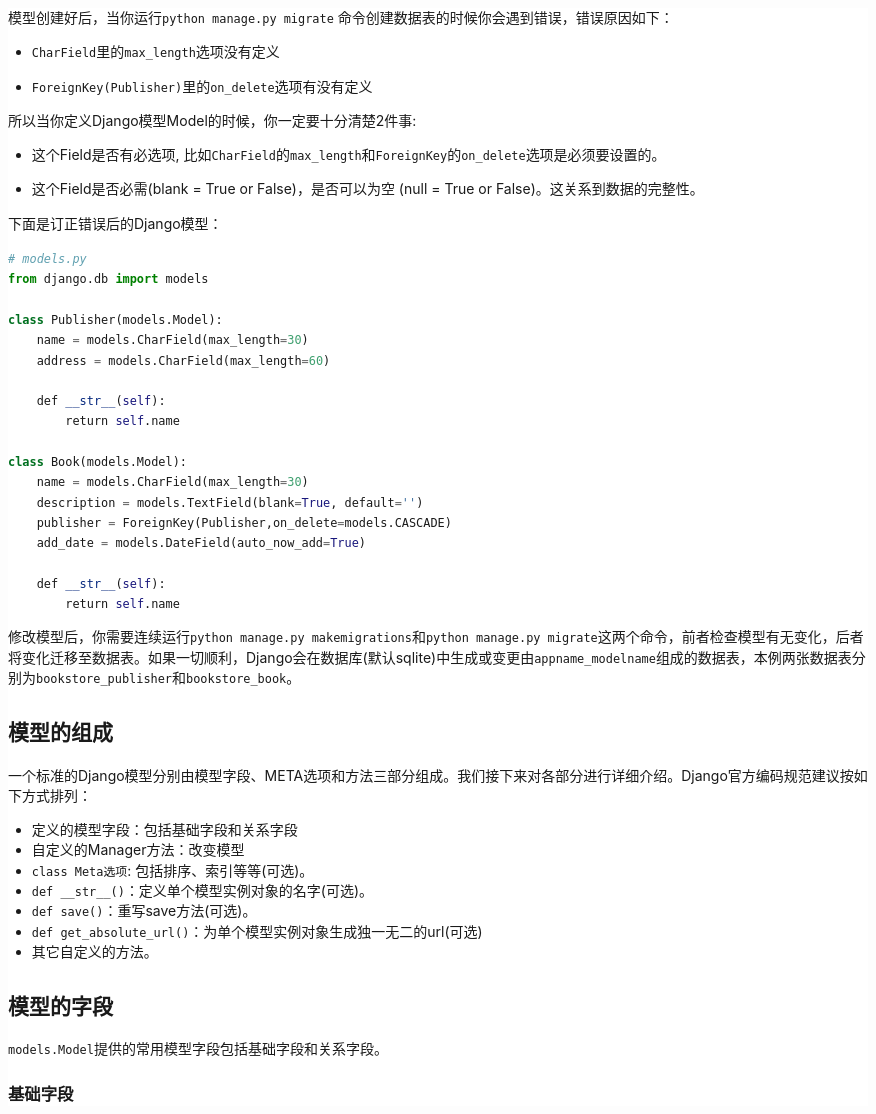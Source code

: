 模型创建好后，当你运行`python manage.py migrate` 命令创建数据表的时候你会遇到错误，错误原因如下：

- `CharField`里的`max_length`选项没有定义

- `ForeignKey(Publisher)`里的`on_delete`选项有没有定义

所以当你定义Django模型Model的时候，你一定要十分清楚2件事:

- 这个Field是否有必选项, 比如`CharField`的`max_length`和`ForeignKey`的`on_delete`选项是必须要设置的。

- 这个Field是否必需(blank = True or False)，是否可以为空 (null = True or False)。这关系到数据的完整性。

下面是订正错误后的Django模型：

```python
# models.py
from django.db import models
 
class Publisher(models.Model):
    name = models.CharField(max_length=30)
    address = models.CharField(max_length=60)
 
    def __str__(self):
        return self.name
		
class Book(models.Model):
    name = models.CharField(max_length=30)
    description = models.TextField(blank=True, default='')
    publisher = ForeignKey(Publisher,on_delete=models.CASCADE)
    add_date = models.DateField(auto_now_add=True)
 
    def __str__(self):
        return self.name
```

修改模型后，你需要连续运行`python manage.py makemigrations`和`python manage.py migrate`这两个命令，前者检查模型有无变化，后者将变化迁移至数据表。如果一切顺利，Django会在数据库(默认sqlite)中生成或变更由`appname_modelname`组成的数据表，本例两张数据表分别为`bookstore_publisher`和`bookstore_book`。

## 模型的组成

一个标准的Django模型分别由模型字段、META选项和方法三部分组成。我们接下来对各部分进行详细介绍。Django官方编码规范建议按如下方式排列：

- 定义的模型字段：包括基础字段和关系字段
- 自定义的Manager方法：改变模型
- `class Meta选项`: 包括排序、索引等等(可选)。
- `def __str__()`：定义单个模型实例对象的名字(可选)。
- `def save()`：重写save方法(可选)。
- `def get_absolute_url()`：为单个模型实例对象生成独一无二的url(可选)
- 其它自定义的方法。

## 模型的字段

`models.Model`提供的常用模型字段包括基础字段和关系字段。

### 基础字段
